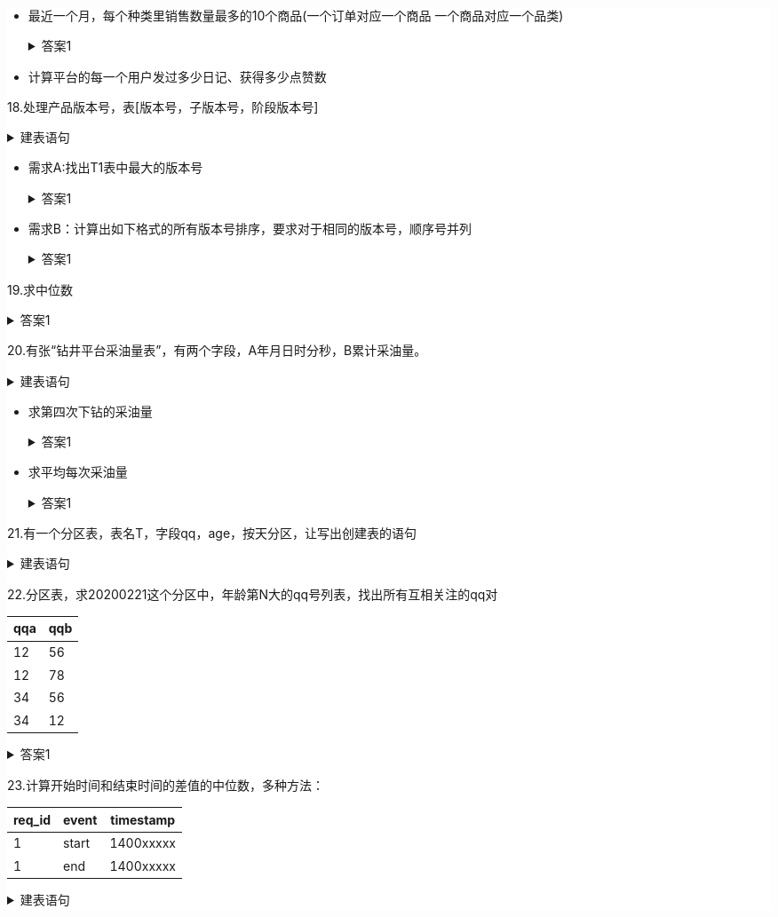 - 最近一个月，每个种类里销售数量最多的10个商品(一个订单对应一个商品 一个商品对应一个品类)

  <details><summary>答案1</summary></details>

- 计算平台的每一个用户发过多少日记、获得多少点赞数

18.处理产品版本号，表[版本号，子版本号，阶段版本号]

<details><summary>建表语句</summary></details>

- 需求A:找出T1表中最大的版本号

  <details><summary>答案1</summary></details>

- 需求B：计算出如下格式的所有版本号排序，要求对于相同的版本号，顺序号并列

  <details><summary>答案1</summary></details>

19.求中位数

<details><summary>答案1</summary></details>

20.有张“钻井平台采油量表”，有两个字段，A年月日时分秒，B累计采油量。

<details><summary>建表语句</summary></details>

- 求第四次下钻的采油量

  <details><summary>答案1</summary></details>

- 求平均每次采油量

  <details><summary>答案1</summary></details>

21.有一个分区表，表名T，字段qq，age，按天分区，让写出创建表的语句

<details><summary>建表语句</summary></details>

22.分区表，求20200221这个分区中，年龄第N大的qq号列表，找出所有互相关注的qq对

|qqa|qqb|
|---|---|
|12|56|
|12|78|
|34|56|
|34|12|

<details><summary>答案1</summary></details>

23.计算开始时间和结束时间的差值的中位数，多种方法：

|req_id|event|timestamp|
|-------|------|--------|
|1|start|1400xxxxx|
|1|end  |1400xxxxx|

<details><summary>建表语句</summary></details>

